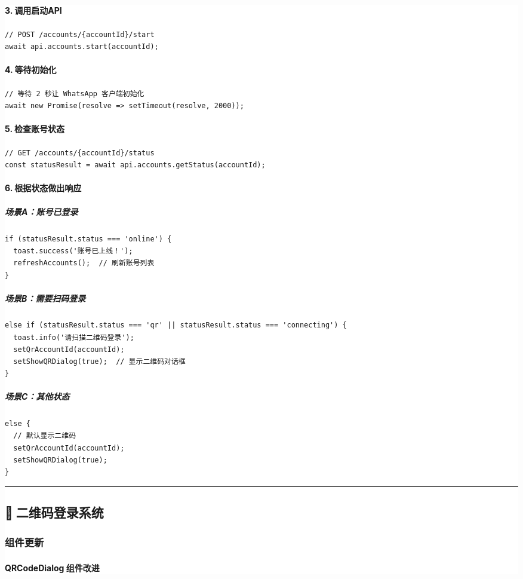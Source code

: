 #### 3. **调用启动API**
```tsx
// POST /accounts/{accountId}/start
await api.accounts.start(accountId);
```

#### 4. **等待初始化**
```tsx
// 等待 2 秒让 WhatsApp 客户端初始化
await new Promise(resolve => setTimeout(resolve, 2000));
```

#### 5. **检查账号状态**
```tsx
// GET /accounts/{accountId}/status
const statusResult = await api.accounts.getStatus(accountId);
```

#### 6. **根据状态做出响应**

##### 场景A：账号已登录
```tsx
if (statusResult.status === 'online') {
  toast.success('账号已上线！');
  refreshAccounts();  // 刷新账号列表
}
```

##### 场景B：需要扫码登录
```tsx
else if (statusResult.status === 'qr' || statusResult.status === 'connecting') {
  toast.info('请扫描二维码登录');
  setQrAccountId(accountId);
  setShowQRDialog(true);  // 显示二维码对话框
}
```

##### 场景C：其他状态
```tsx
else {
  // 默认显示二维码
  setQrAccountId(accountId);
  setShowQRDialog(true);
}
```

---

## 📱 二维码登录系统

### 组件更新

#### QRCodeDialog 组件改进
